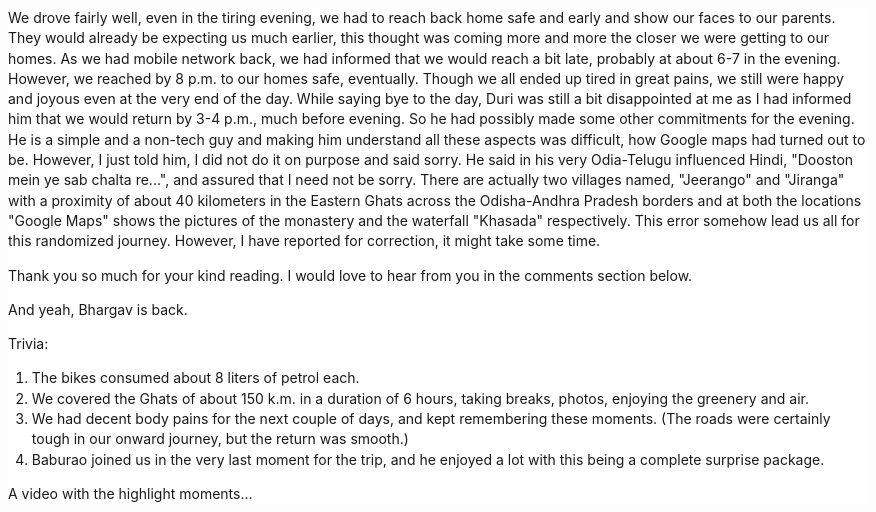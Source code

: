 We drove fairly well, even in the tiring evening, we had to reach back home safe and early and show our faces to our parents. They would already be expecting us much earlier, this thought was coming more and more the closer we were getting to our homes. As we had mobile network back, we had informed that we would reach a bit late, probably at about 6-7 in the evening. However, we reached by 8 p.m. to our homes safe, eventually. Though we all ended up tired in great pains, we still were happy and joyous even at the very end of the day. While saying bye to the day, Duri was still a bit disappointed at me as I had informed him that we would return by 3-4 p.m., much before evening. So he had possibly made some other commitments for the evening. He is a simple and a non-tech guy and making him understand all these aspects was difficult, how Google maps had turned out to be. However, I just told him, I did not do it on purpose and said sorry. He said in his very Odia-Telugu influenced Hindi, "Dooston mein ye sab chalta re...", and assured that I need not be sorry. There are actually two villages named, "Jeerango" and "Jiranga" with a proximity of about 40 kilometers in the Eastern Ghats across the Odisha-Andhra Pradesh borders and at both the locations "Google Maps" shows the pictures of the monastery and the waterfall "Khasada" respectively. This error somehow lead us all for this randomized journey. However, I have reported for correction, it might take some time.

Thank you so much for your kind reading. I would love to hear from you in the comments section below.

And yeah, Bhargav is back.


Trivia: 

1. The bikes consumed about 8 liters of petrol each.
2. We covered the Ghats of about 150 k.m. in a duration of 6 hours, taking breaks, photos, enjoying the greenery and air.
3. We had decent body pains for the next couple of days, and kept remembering these moments. (The roads were certainly tough in our onward journey, but the return was smooth.)
4. Baburao joined us in the very last moment for the trip, and he enjoyed a lot with this being a complete surprise package.

  
A video with the highlight moments...

<iframe width="560" height="315" src="//www.youtube.com/embed/aVGttGAZgnY"  frameborder="0"> </iframe>
